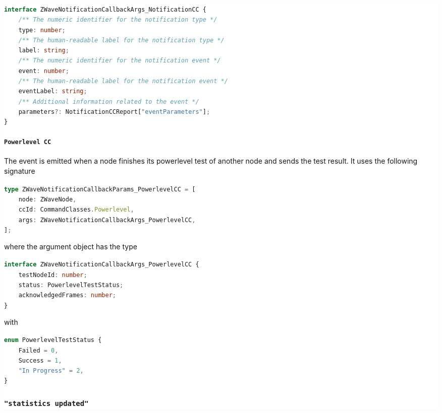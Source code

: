 

```ts
interface ZWaveNotificationCallbackArgs_NotificationCC {
	/** The numeric identifier for the notification type */
	type: number;
	/** The human-readable label for the notification type */
	label: string;
	/** The numeric identifier for the notification event */
	event: number;
	/** The human-readable label for the notification event */
	eventLabel: string;
	/** Additional information related to the event */
	parameters?: NotificationCCReport["eventParameters"];
}
```

#### `Powerlevel CC`

The event is emitted when a node finishes its powerlevel test of another node and sends the test result.
It uses the following signature



```ts
type ZWaveNotificationCallbackParams_PowerlevelCC = [
	node: ZWaveNode,
	ccId: CommandClasses.Powerlevel,
	args: ZWaveNotificationCallbackArgs_PowerlevelCC,
];
```

where the argument object has the type



```ts
interface ZWaveNotificationCallbackArgs_PowerlevelCC {
	testNodeId: number;
	status: PowerlevelTestStatus;
	acknowledgedFrames: number;
}
```

with



```ts
enum PowerlevelTestStatus {
	Failed = 0,
	Success = 1,
	"In Progress" = 2,
}
```

### `"statistics updated"`

